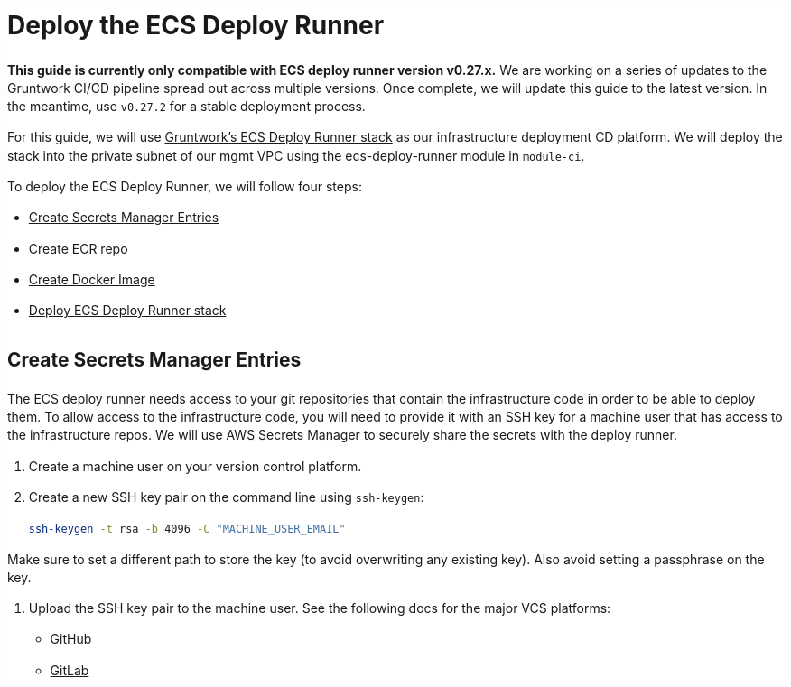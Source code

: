 # Deploy the ECS Deploy Runner

**This guide is currently only compatible with ECS deploy runner version v0.27.x.** We are working on a
series of updates to the Gruntwork CI/CD pipeline spread out across multiple versions. Once complete, we will update
this guide to the latest version. In the meantime, use `v0.27.2` for a stable deployment process.

For this guide, we will use
[Gruntwork’s ECS Deploy
Runner stack](https://github.com/gruntwork-io/module-ci/blob/master/README-Terraform-Terragrunt-Pipeline.adoc) as our infrastructure deployment CD platform. We will deploy the stack into the private subnet of our
mgmt VPC using the [ecs-deploy-runner
module](https://github.com/gruntwork-io/module-ci/tree/master/modules/ecs-deploy-runner) in `module-ci`.

To deploy the ECS Deploy Runner, we will follow four steps:

- [Create Secrets Manager Entries](#create_secrets_manager_entries)

- [Create ECR repo](#create_ecr_repo)

- [Create Docker Image](#create_docker_image)

- [Deploy ECS Deploy Runner stack](#deploy_ecs_deploy_runner_stack)

## Create Secrets Manager Entries

The ECS deploy runner needs access to your git repositories that contain the infrastructure code in order to be able to
deploy them. To allow access to the infrastructure code, you will need to provide it with an SSH key for a machine user
that has access to the infrastructure repos. We will use [AWS Secrets Manager](https://aws.amazon.com/secrets-manager/) to
securely share the secrets with the deploy runner.

1.  Create a machine user on your version control platform.

2.  Create a new SSH key pair on the command line using `ssh-keygen`:

    ```bash
    ssh-keygen -t rsa -b 4096 -C "MACHINE_USER_EMAIL"
    ```

Make sure to set a different path to store the key (to avoid overwriting any existing key). Also avoid setting a
passphrase on the key.

1.  Upload the SSH key pair to the machine user. See the following docs for the major VCS platforms:

    - [GitHub](https://help.github.com/en/github/authenticating-to-github/adding-a-new-ssh-key-to-your-github-account)

    - [GitLab](https://docs.gitlab.com/ee/ssh/README.html#adding-an-ssh-key-to-your-gitlab-account)

